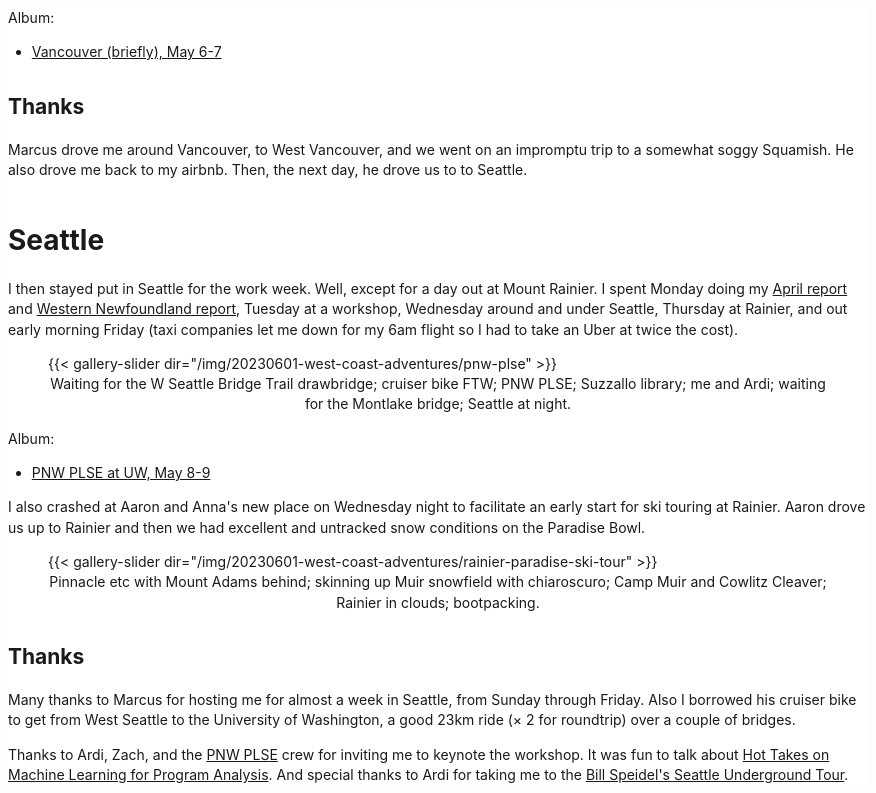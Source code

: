 Album:
* [Vancouver (briefly), May 6-7](https://gallery.patricklam.ca/index.php?/category/1706)

## Thanks

Marcus drove me around Vancouver, to West Vancouver, and we went on an
impromptu trip to a somewhat soggy Squamish. He also drove me back to
my airbnb. Then, the next day, he drove us to to Seattle.

# Seattle

I then stayed put in Seattle for the work week. Well, except for a day
out at Mount Rainier. I spent Monday doing my [April report](/post/20230508-april) and
[Western Newfoundland report](/post/20230507-western-newfoundland), Tuesday at
a workshop, Wednesday around and under Seattle, Thursday at Rainier, and out early morning Friday
(taxi companies let me down for my 6am flight so I had to take an Uber at twice the cost).

<figure>
{{< gallery-slider dir="/img/20230601-west-coast-adventures/pnw-plse" >}}
<figcaption style="text-align:center">Waiting for the W Seattle Bridge Trail drawbridge; cruiser bike FTW; PNW PLSE; Suzzallo library; me and Ardi; waiting for the Montlake bridge; Seattle at night.</figcaption>
</figure>

Album:
* [PNW PLSE at UW, May 8-9](https://gallery.patricklam.ca/index.php?/category/1707)

I also crashed at Aaron and Anna's new place on Wednesday night to
facilitate an early start for ski touring at Rainier. Aaron drove us up to
Rainier and then we had excellent and untracked snow conditions on the Paradise
Bowl.

<figure>
{{< gallery-slider dir="/img/20230601-west-coast-adventures/rainier-paradise-ski-tour" >}}
<figcaption style="text-align:center">Pinnacle etc with Mount Adams behind; skinning up Muir snowfield with chiaroscuro; Camp Muir and Cowlitz Cleaver; Rainier in clouds; bootpacking.</figcaption>
</figure>

## Thanks

Many thanks to Marcus for hosting me for almost a week in Seattle,
from Sunday through Friday. Also I borrowed his cruiser bike to get
from West Seattle to the University of Washington, a good 23km ride (× 2 for roundtrip)
over a couple of bridges.

Thanks to Ardi, Zach, and the [PNW PLSE](https://pnwplse.org) crew for
inviting me to keynote the workshop. It was fun to talk about [Hot
Takes on Machine Learning for Program
Analysis](https://docs.google.com/presentation/d/1PqIhzYytfMKjmxPz-B34TWwC27XNcZxC6B8uaYg_ssU/edit). And
special thanks to Ardi for taking me to the [Bill Speidel's Seattle
Underground Tour](http://www.undergroundtour.com/).
